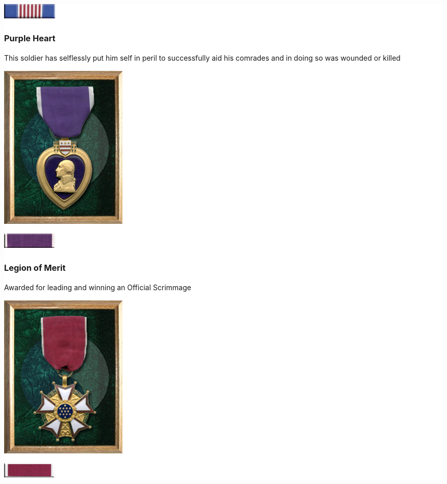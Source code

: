 ![smribbon.gif](images/smribbon.gif "smribbon.gif")

### Purple Heart

This soldier has selflessly put him self in peril to successfully aid
his comrades and in doing so was wounded or killed

![ph.gif](images/ph.gif "ph.gif")

![phribbon.gif](images/phribbon.gif "phribbon.gif")

### Legion of Merit

Awarded for leading and winning an Official Scrimmage

![Lom.gif](images/Lom.gif "Lom.gif")

![Lomribbon.gif](images/Lomribbon.gif "Lomribbon.gif")
